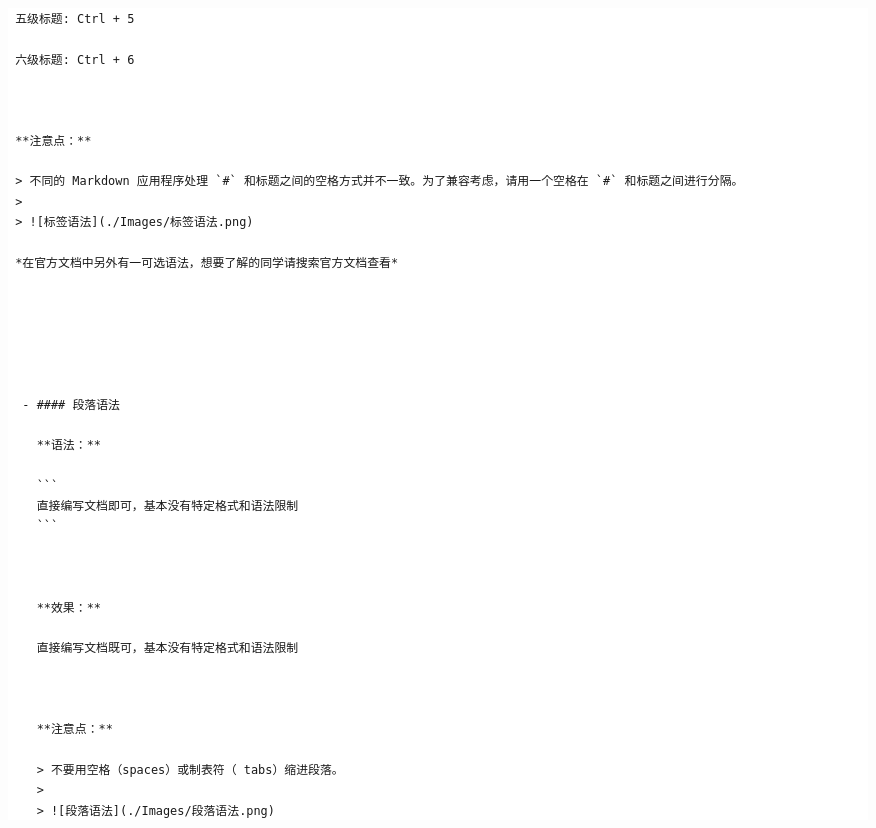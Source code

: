      五级标题: Ctrl + 5
     
     六级标题: Ctrl + 6
     
       
     
     **注意点：**
     
     > 不同的 Markdown 应用程序处理 `#` 和标题之间的空格方式并不一致。为了兼容考虑，请用一个空格在 `#` 和标题之间进行分隔。
     >
     > ![标签语法](./Images/标签语法.png)	
     
     *在官方文档中另外有一可选语法，想要了解的同学请搜索官方文档查看*
   
   
   
   
   
   
      - #### 段落语法
   
        **语法：**
   
        ```
        直接编写文档即可，基本没有特定格式和语法限制
        ```
   
        
   
        **效果：**
   
        直接编写文档既可，基本没有特定格式和语法限制
   
        
   
        **注意点：**
   
        > 不要用空格（spaces）或制表符（ tabs）缩进段落。
        >
        > ![段落语法](./Images/段落语法.png)
   
        
   
        
   
   